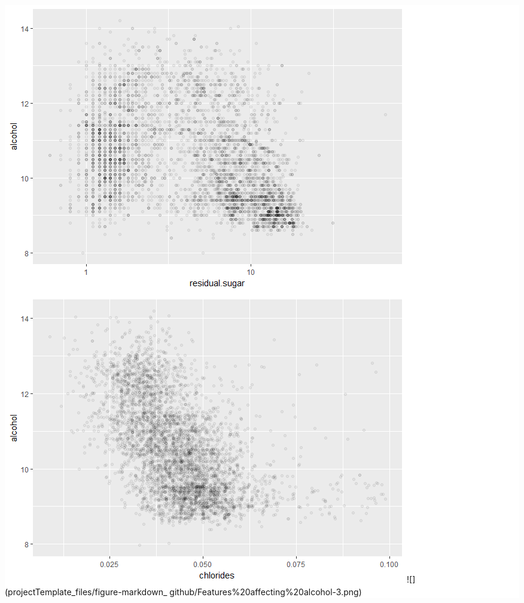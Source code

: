 ![](projectTemplate_files/figure-markdown_github/Features%20affecting%20alcohol-1.png)![](projectTemplate_files/figure-markdown_github/Features%20affecting%20alcohol-2.png)![](projectTemplate_files/figure-markdown_
github/Features%20affecting%20alcohol-3.png)
